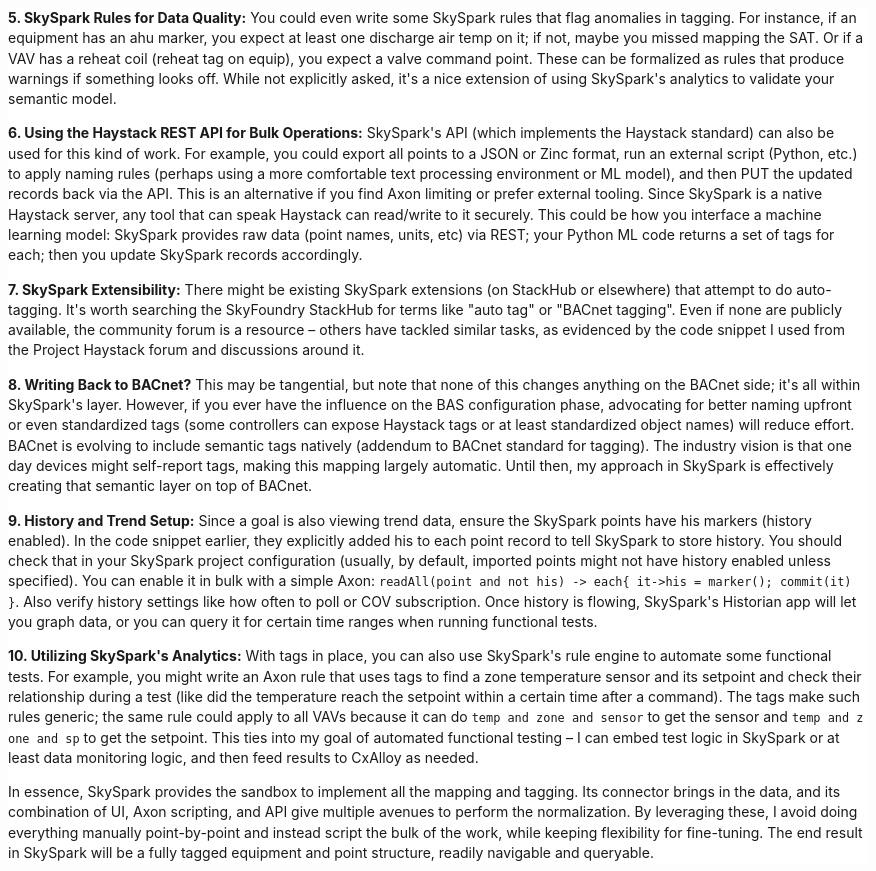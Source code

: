 **5. SkySpark Rules for Data Quality:** You could even write some SkySpark rules that flag anomalies in tagging. For instance, if an equipment has an ahu marker, you expect at least one discharge air temp on it; if not, maybe you missed mapping the SAT. Or if a VAV has a reheat coil (reheat tag on equip), you expect a valve command point. These can be formalized as rules that produce warnings if something looks off. While not explicitly asked, it's a nice extension of using SkySpark's analytics to validate your semantic model.

**6. Using the Haystack REST API for Bulk Operations:** SkySpark's API (which implements the Haystack standard) can also be used for this kind of work. For example, you could export all points to a JSON or Zinc format, run an external script (Python, etc.) to apply naming rules (perhaps using a more comfortable text processing environment or ML model), and then PUT the updated records back via the API. This is an alternative if you find Axon limiting or prefer external tooling. Since SkySpark is a native Haystack server, any tool that can speak Haystack can read/write to it securely. This could be how you interface a machine learning model: SkySpark provides raw data (point names, units, etc) via REST; your Python ML code returns a set of tags for each; then you update SkySpark records accordingly.

**7. SkySpark Extensibility:** There might be existing SkySpark extensions (on StackHub or elsewhere) that attempt to do auto-tagging. It's worth searching the SkyFoundry StackHub for terms like "auto tag" or "BACnet tagging". Even if none are publicly available, the community forum is a resource – others have tackled similar tasks, as evidenced by the code snippet I used from the Project Haystack forum and discussions around it.

**8. Writing Back to BACnet?** This may be tangential, but note that none of this changes anything on the BACnet side; it's all within SkySpark's layer. However, if you ever have the influence on the BAS configuration phase, advocating for better naming upfront or even standardized tags (some controllers can expose Haystack tags or at least standardized object names) will reduce effort. BACnet is evolving to include semantic tags natively (addendum to BACnet standard for tagging). The industry vision is that one day devices might self-report tags, making this mapping largely automatic. Until then, my approach in SkySpark is effectively creating that semantic layer on top of BACnet.

**9. History and Trend Setup:** Since a goal is also viewing trend data, ensure the SkySpark points have his markers (history enabled). In the code snippet earlier, they explicitly added his to each point record to tell SkySpark to store history. You should check that in your SkySpark project configuration (usually, by default, imported points might not have history enabled unless specified). You can enable it in bulk with a simple Axon: `readAll(point and not his) -> each{ it->his = marker(); commit(it) }`. Also verify history settings like how often to poll or COV subscription. Once history is flowing, SkySpark's Historian app will let you graph data, or you can query it for certain time ranges when running functional tests.

**10. Utilizing SkySpark's Analytics:** With tags in place, you can also use SkySpark's rule engine to automate some functional tests. For example, you might write an Axon rule that uses tags to find a zone temperature sensor and its setpoint and check their relationship during a test (like did the temperature reach the setpoint within a certain time after a command). The tags make such rules generic; the same rule could apply to all VAVs because it can do `temp and zone and sensor` to get the sensor and `temp and zone and sp` to get the setpoint. This ties into my goal of automated functional testing – I can embed test logic in SkySpark or at least data monitoring logic, and then feed results to CxAlloy as needed.

In essence, SkySpark provides the sandbox to implement all the mapping and tagging. Its connector brings in the data, and its combination of UI, Axon scripting, and API give multiple avenues to perform the normalization. By leveraging these, I avoid doing everything manually point-by-point and instead script the bulk of the work, while keeping flexibility for fine-tuning. The end result in SkySpark will be a fully tagged equipment and point structure, readily navigable and queryable.
